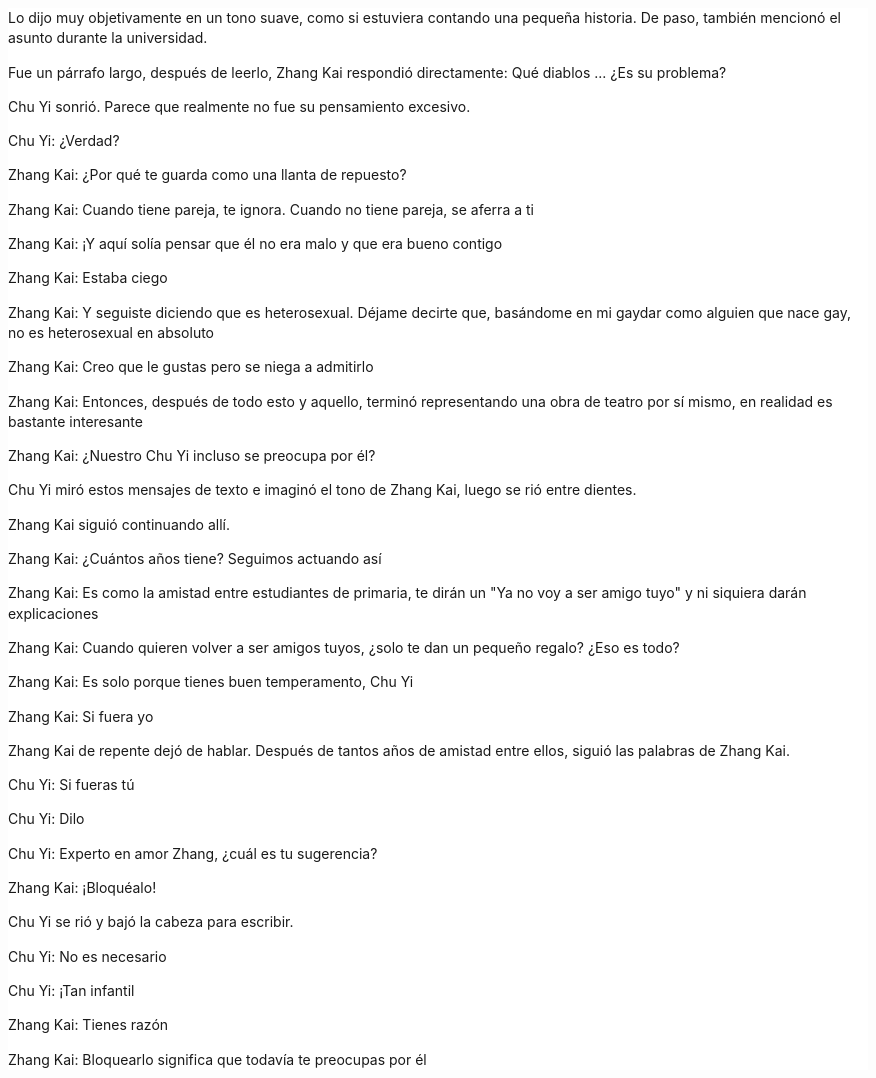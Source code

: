 Lo dijo muy objetivamente en un tono suave, como si estuviera contando una pequeña historia. De paso, también mencionó el asunto durante la universidad.

Fue un párrafo largo, después de leerlo, Zhang Kai respondió directamente: Qué diablos ... ¿Es su problema?

Chu Yi sonrió. Parece que realmente no fue su pensamiento excesivo.

Chu Yi: ¿Verdad?

Zhang Kai: ¿Por qué te guarda como una llanta de repuesto?

Zhang Kai: Cuando tiene pareja, te ignora. Cuando no tiene pareja, se aferra a ti

Zhang Kai: ¡Y aquí solía pensar que él no era malo y que era bueno contigo

Zhang Kai: Estaba ciego

Zhang Kai: Y seguiste diciendo que es heterosexual. Déjame decirte que, basándome en mi gaydar como alguien que nace gay, no es heterosexual en absoluto

Zhang Kai: Creo que le gustas pero se niega a admitirlo

Zhang Kai: Entonces, después de todo esto y aquello, terminó representando una obra de teatro por sí mismo, en realidad es bastante interesante

Zhang Kai: ¿Nuestro Chu Yi incluso se preocupa por él?

Chu Yi miró estos mensajes de texto e imaginó el tono de Zhang Kai, luego se rió entre dientes.

Zhang Kai siguió continuando allí.

Zhang Kai: ¿Cuántos años tiene? Seguimos actuando así

Zhang Kai: Es como la amistad entre estudiantes de primaria, te dirán un "Ya no voy a ser amigo tuyo" y ni siquiera darán explicaciones

Zhang Kai: Cuando quieren volver a ser amigos tuyos, ¿solo te dan un pequeño regalo? ¿Eso es todo?

Zhang Kai: Es solo porque tienes buen temperamento, Chu Yi

Zhang Kai: Si fuera yo

Zhang Kai de repente dejó de hablar. Después de tantos años de amistad entre ellos, siguió las palabras de Zhang Kai.

Chu Yi: Si fueras tú

Chu Yi: Dilo

Chu Yi: Experto en amor Zhang, ¿cuál es tu sugerencia?

Zhang Kai: ¡Bloquéalo!

Chu Yi se rió y bajó la cabeza para escribir.

Chu Yi: No es necesario

Chu Yi: ¡Tan infantil

Zhang Kai: Tienes razón

Zhang Kai: Bloquearlo significa que todavía te preocupas por él
